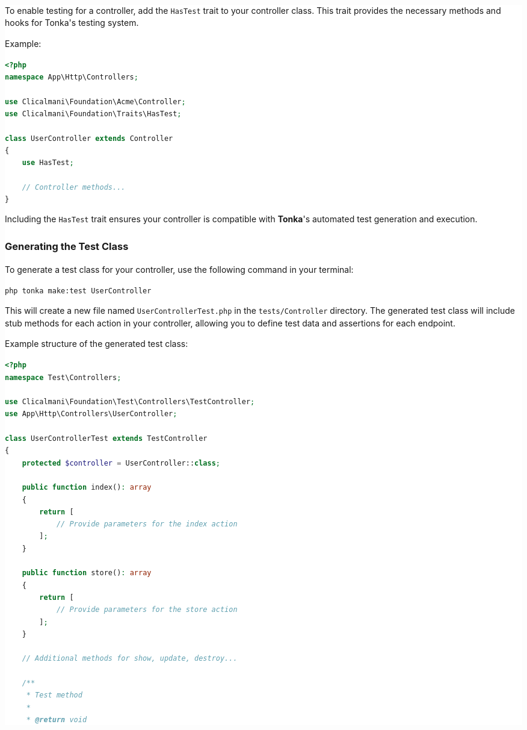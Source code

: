 To enable testing for a controller, add the `HasTest` trait to your controller class. This trait provides the necessary methods and hooks for Tonka's testing system.

Example:

```php
<?php
namespace App\Http\Controllers;

use Clicalmani\Foundation\Acme\Controller;
use Clicalmani\Foundation\Traits\HasTest;

class UserController extends Controller
{
    use HasTest;

    // Controller methods...
}
```

Including the `HasTest` trait ensures your controller is compatible with **Tonka**'s automated test generation and execution.

### Generating the Test Class

To generate a test class for your controller, use the following command in your terminal:

```bash
php tonka make:test UserController
```

This will create a new file named `UserControllerTest.php` in the `tests/Controller` directory. The generated test class will include stub methods for each action in your controller, allowing you to define test data and assertions for each endpoint.

Example structure of the generated test class:

```php
<?php
namespace Test\Controllers;

use Clicalmani\Foundation\Test\Controllers\TestController;
use App\Http\Controllers\UserController;

class UserControllerTest extends TestController
{
    protected $controller = UserController::class;

    public function index(): array
    {
        return [
            // Provide parameters for the index action
        ];
    }

    public function store(): array
    {
        return [
            // Provide parameters for the store action
        ];
    }

    // Additional methods for show, update, destroy...

    /**
     * Test method
     * 
     * @return void 
```